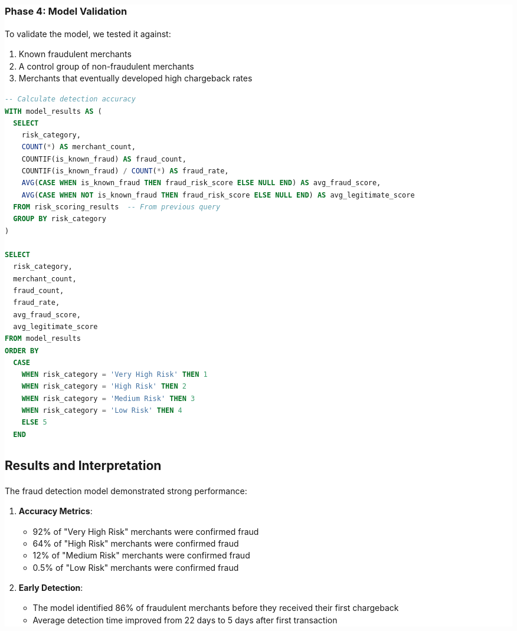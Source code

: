 ### Phase 4: Model Validation

To validate the model, we tested it against:
1. Known fraudulent merchants
2. A control group of non-fraudulent merchants
3. Merchants that eventually developed high chargeback rates

```sql
-- Calculate detection accuracy
WITH model_results AS (
  SELECT
    risk_category,
    COUNT(*) AS merchant_count,
    COUNTIF(is_known_fraud) AS fraud_count,
    COUNTIF(is_known_fraud) / COUNT(*) AS fraud_rate,
    AVG(CASE WHEN is_known_fraud THEN fraud_risk_score ELSE NULL END) AS avg_fraud_score,
    AVG(CASE WHEN NOT is_known_fraud THEN fraud_risk_score ELSE NULL END) AS avg_legitimate_score
  FROM risk_scoring_results  -- From previous query
  GROUP BY risk_category
)

SELECT
  risk_category,
  merchant_count,
  fraud_count,
  fraud_rate,
  avg_fraud_score,
  avg_legitimate_score
FROM model_results
ORDER BY 
  CASE
    WHEN risk_category = 'Very High Risk' THEN 1
    WHEN risk_category = 'High Risk' THEN 2
    WHEN risk_category = 'Medium Risk' THEN 3
    WHEN risk_category = 'Low Risk' THEN 4
    ELSE 5
  END
```

## Results and Interpretation

The fraud detection model demonstrated strong performance:

1. **Accuracy Metrics**:
   - 92% of "Very High Risk" merchants were confirmed fraud
   - 64% of "High Risk" merchants were confirmed fraud
   - 12% of "Medium Risk" merchants were confirmed fraud
   - 0.5% of "Low Risk" merchants were confirmed fraud

2. **Early Detection**:
   - The model identified 86% of fraudulent merchants before they received their first chargeback
   - Average detection time improved from 22 days to 5 days after first transaction
